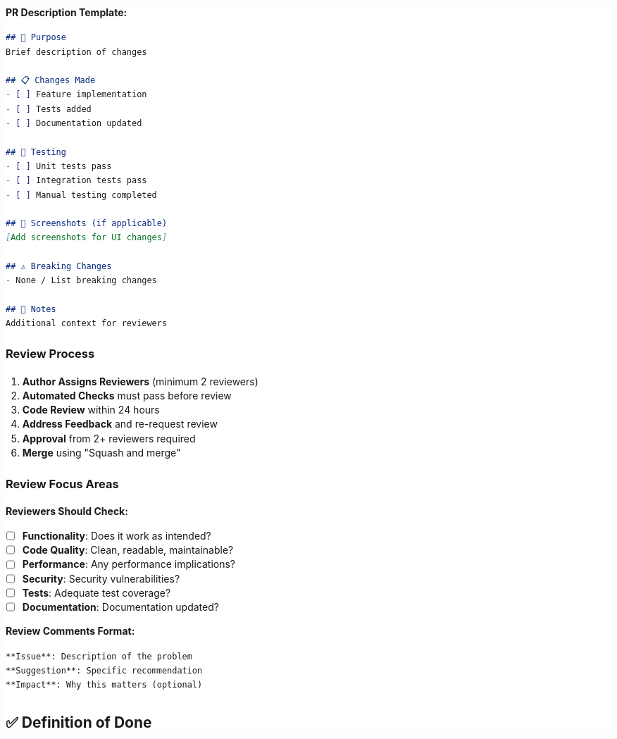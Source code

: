 **PR Description Template:**
```markdown
## 🎯 Purpose
Brief description of changes

## 📋 Changes Made
- [ ] Feature implementation
- [ ] Tests added
- [ ] Documentation updated

## 🧪 Testing
- [ ] Unit tests pass
- [ ] Integration tests pass
- [ ] Manual testing completed

## 📸 Screenshots (if applicable)
[Add screenshots for UI changes]

## ⚠️ Breaking Changes
- None / List breaking changes

## 📝 Notes
Additional context for reviewers
```

### Review Process

1. **Author Assigns Reviewers** (minimum 2 reviewers)
2. **Automated Checks** must pass before review
3. **Code Review** within 24 hours
4. **Address Feedback** and re-request review
5. **Approval** from 2+ reviewers required
6. **Merge** using "Squash and merge"

### Review Focus Areas

**Reviewers Should Check:**
- [ ] **Functionality**: Does it work as intended?
- [ ] **Code Quality**: Clean, readable, maintainable?
- [ ] **Performance**: Any performance implications?
- [ ] **Security**: Security vulnerabilities?
- [ ] **Tests**: Adequate test coverage?
- [ ] **Documentation**: Documentation updated?

**Review Comments Format:**
```markdown
**Issue**: Description of the problem
**Suggestion**: Specific recommendation
**Impact**: Why this matters (optional)
```

## ✅ Definition of Done
